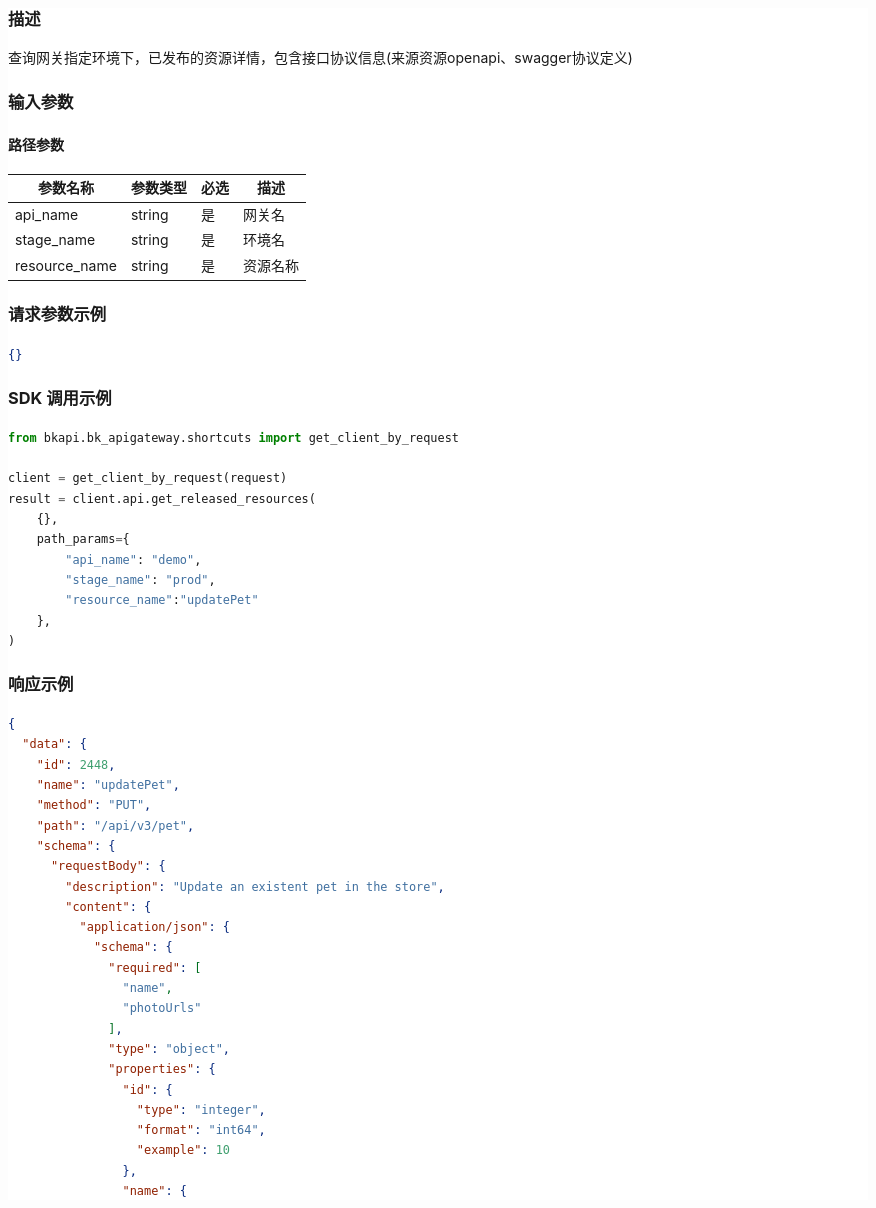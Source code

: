 ### 描述

查询网关指定环境下，已发布的资源详情，包含接口协议信息(来源资源openapi、swagger协议定义)


### 输入参数

#### 路径参数

| 参数名称          | 参数类型 | 必选 | 描述    |
|---------------| -------- | ---- |-------|
| api_name      | string   | 是   | 网关名   |
| stage_name    | string   | 是   | 环境名   |
| resource_name | string   | 是   | 资源名称  |
### 请求参数示例

```json
{}
```

### SDK 调用示例

```python
from bkapi.bk_apigateway.shortcuts import get_client_by_request

client = get_client_by_request(request)
result = client.api.get_released_resources(
    {},
    path_params={
        "api_name": "demo",
        "stage_name": "prod",
        "resource_name":"updatePet"
    },
)
```


### 响应示例

```json
{
  "data": {
    "id": 2448,
    "name": "updatePet",
    "method": "PUT",
    "path": "/api/v3/pet",
    "schema": {
      "requestBody": {
        "description": "Update an existent pet in the store",
        "content": {
          "application/json": {
            "schema": {
              "required": [
                "name",
                "photoUrls"
              ],
              "type": "object",
              "properties": {
                "id": {
                  "type": "integer",
                  "format": "int64",
                  "example": 10
                },
                "name": {
```